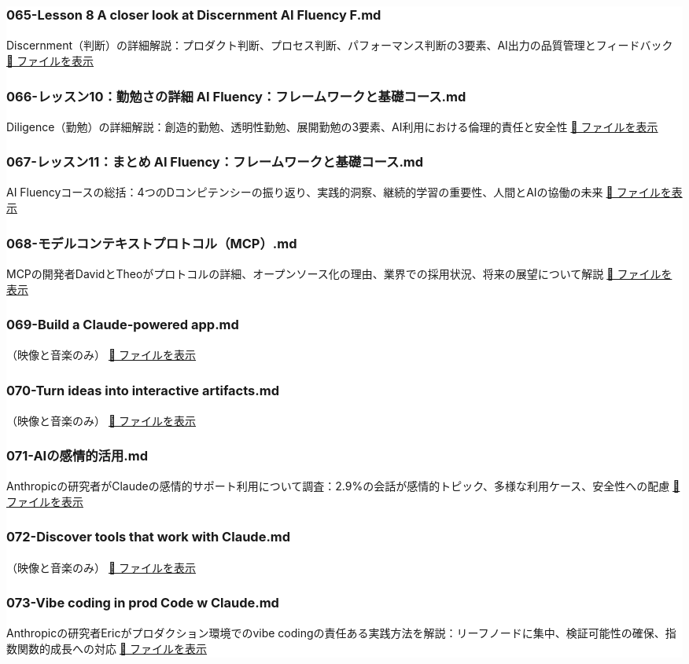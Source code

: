 ### 065-Lesson 8 A closer look at Discernment AI Fluency F.md
Discernment（判断）の詳細解説：プロダクト判断、プロセス判断、パフォーマンス判断の3要素、AI出力の品質管理とフィードバック
[📁 ファイルを表示](https://github.com/Unson-LLC/anthropic-youtube/blob/main/Anthropic_Youtube_transcriptions/065-Lesson%208%20A%20closer%20look%20at%20Discernment%20AI%20Fluency%20F.md)

### 066-レッスン10：勤勉さの詳細 AI Fluency：フレームワークと基礎コース.md
Diligence（勤勉）の詳細解説：創造的勤勉、透明性勤勉、展開勤勉の3要素、AI利用における倫理的責任と安全性
[📁 ファイルを表示](https://github.com/Unson-LLC/anthropic-youtube/blob/main/Anthropic_Youtube_transcriptions/066-%E3%83%AC%E3%83%83%E3%82%B9%E3%83%B310%EF%BC%9A%E5%8B%A4%E5%8B%89%E3%81%95%E3%81%AE%E8%A9%B3%E7%B4%B0%20AI%20Fluency%EF%BC%9A%E3%83%95%E3%83%AC%E3%83%BC%E3%83%A0%E3%83%AF%E3%83%BC%E3%82%AF%E3%81%A8%E5%9F%BA%E7%A4%8E%E3%82%B3%E3%83%BC%E3%82%B9.md)

### 067-レッスン11：まとめ AI Fluency：フレームワークと基礎コース.md
AI Fluencyコースの総括：4つのDコンピテンシーの振り返り、実践的洞察、継続的学習の重要性、人間とAIの協働の未来
[📁 ファイルを表示](https://github.com/Unson-LLC/anthropic-youtube/blob/main/Anthropic_Youtube_transcriptions/067-%E3%83%AC%E3%83%83%E3%82%B9%E3%83%B311%EF%BC%9A%E3%81%BE%E3%81%A8%E3%82%81%20AI%20Fluency%EF%BC%9A%E3%83%95%E3%83%AC%E3%83%BC%E3%83%A0%E3%83%AF%E3%83%BC%E3%82%AF%E3%81%A8%E5%9F%BA%E7%A4%8E%E3%82%B3%E3%83%BC%E3%82%B9.md)

### 068-モデルコンテキストプロトコル（MCP）.md
MCPの開発者DavidとTheoがプロトコルの詳細、オープンソース化の理由、業界での採用状況、将来の展望について解説
[📁 ファイルを表示](https://github.com/Unson-LLC/anthropic-youtube/blob/main/Anthropic_Youtube_transcriptions/068-%E3%83%A2%E3%83%87%E3%83%AB%E3%82%B3%E3%83%B3%E3%83%86%E3%82%AD%E3%82%B9%E3%83%88%E3%83%97%E3%83%AD%E3%83%88%E3%82%B3%E3%83%AB%EF%BC%88MCP%EF%BC%89.md)

### 069-Build a Claude-powered app.md
（映像と音楽のみ）
[📁 ファイルを表示](https://github.com/Unson-LLC/anthropic-youtube/blob/main/Anthropic_Youtube_transcriptions/069-Build%20a%20Claude-powered%20app.md)

### 070-Turn ideas into interactive artifacts.md
（映像と音楽のみ）
[📁 ファイルを表示](https://github.com/Unson-LLC/anthropic-youtube/blob/main/Anthropic_Youtube_transcriptions/070-Turn%20ideas%20into%20interactive%20artifacts.md)

### 071-AIの感情的活用.md
Anthropicの研究者がClaudeの感情的サポート利用について調査：2.9%の会話が感情的トピック、多様な利用ケース、安全性への配慮
[📁 ファイルを表示](https://github.com/Unson-LLC/anthropic-youtube/blob/main/Anthropic_Youtube_transcriptions/071-AI%E3%81%AE%E6%84%9F%E6%83%85%E7%9A%84%E6%B4%BB%E7%94%A8.md)

### 072-Discover tools that work with Claude.md
（映像と音楽のみ）
[📁 ファイルを表示](https://github.com/Unson-LLC/anthropic-youtube/blob/main/Anthropic_Youtube_transcriptions/072-Discover%20tools%20that%20work%20with%20Claude.md)

### 073-Vibe coding in prod Code w Claude.md
Anthropicの研究者Ericがプロダクション環境でのvibe codingの責任ある実践方法を解説：リーフノードに集中、検証可能性の確保、指数関数的成長への対応
[📁 ファイルを表示](https://github.com/Unson-LLC/anthropic-youtube/blob/main/Anthropic_Youtube_transcriptions/073-Vibe%20coding%20in%20prod%20Code%20w%20Claude.md)
